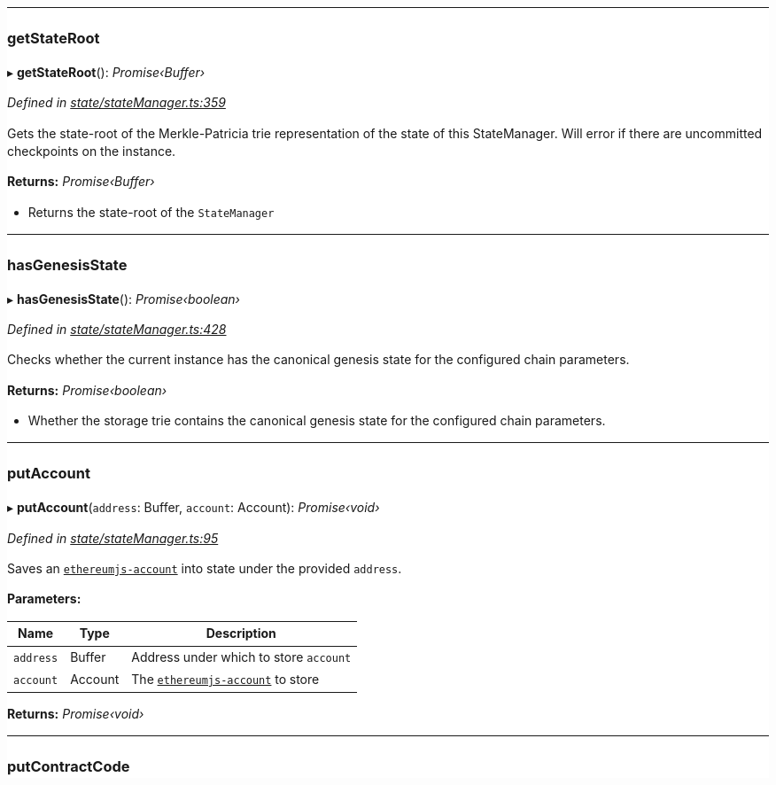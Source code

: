 ___

###  getStateRoot

▸ **getStateRoot**(): *Promise‹Buffer›*

*Defined in [state/stateManager.ts:359](https://github.com/ethereumjs/ethereumjs-vm/blob/master/packages/vm/lib/state/stateManager.ts#L359)*

Gets the state-root of the Merkle-Patricia trie representation
of the state of this StateManager. Will error if there are uncommitted
checkpoints on the instance.

**Returns:** *Promise‹Buffer›*

- Returns the state-root of the `StateManager`

___

###  hasGenesisState

▸ **hasGenesisState**(): *Promise‹boolean›*

*Defined in [state/stateManager.ts:428](https://github.com/ethereumjs/ethereumjs-vm/blob/master/packages/vm/lib/state/stateManager.ts#L428)*

Checks whether the current instance has the canonical genesis state
for the configured chain parameters.

**Returns:** *Promise‹boolean›*

- Whether the storage trie contains the
canonical genesis state for the configured chain parameters.

___

###  putAccount

▸ **putAccount**(`address`: Buffer, `account`: Account): *Promise‹void›*

*Defined in [state/stateManager.ts:95](https://github.com/ethereumjs/ethereumjs-vm/blob/master/packages/vm/lib/state/stateManager.ts#L95)*

Saves an [`ethereumjs-account`](https://github.com/ethereumjs/ethereumjs-account)
into state under the provided `address`.

**Parameters:**

Name | Type | Description |
------ | ------ | ------ |
`address` | Buffer | Address under which to store `account` |
`account` | Account | The [`ethereumjs-account`](https://github.com/ethereumjs/ethereumjs-account) to store  |

**Returns:** *Promise‹void›*

___

###  putContractCode
